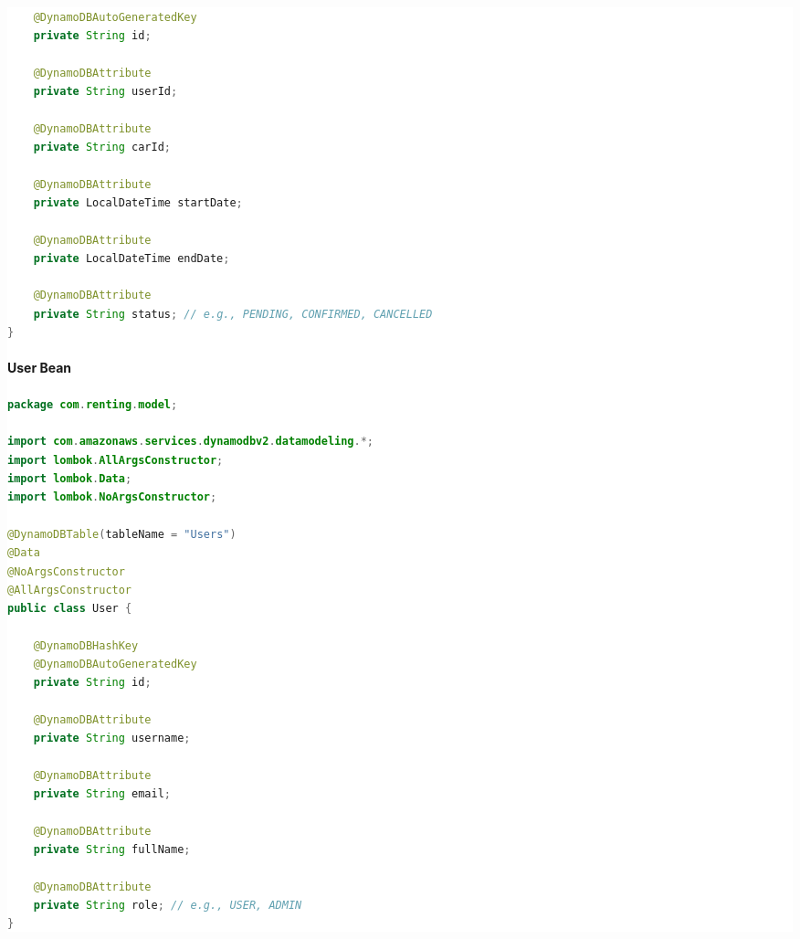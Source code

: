 ```java
    @DynamoDBAutoGeneratedKey
    private String id;

    @DynamoDBAttribute
    private String userId;

    @DynamoDBAttribute
    private String carId;

    @DynamoDBAttribute
    private LocalDateTime startDate;

    @DynamoDBAttribute
    private LocalDateTime endDate;

    @DynamoDBAttribute
    private String status; // e.g., PENDING, CONFIRMED, CANCELLED
}
```

#### User Bean

```java
package com.renting.model;

import com.amazonaws.services.dynamodbv2.datamodeling.*;
import lombok.AllArgsConstructor;
import lombok.Data;
import lombok.NoArgsConstructor;

@DynamoDBTable(tableName = "Users")
@Data
@NoArgsConstructor
@AllArgsConstructor
public class User {

    @DynamoDBHashKey
    @DynamoDBAutoGeneratedKey
    private String id;

    @DynamoDBAttribute
    private String username;

    @DynamoDBAttribute
    private String email;

    @DynamoDBAttribute
    private String fullName;

    @DynamoDBAttribute
    private String role; // e.g., USER, ADMIN
}
```
